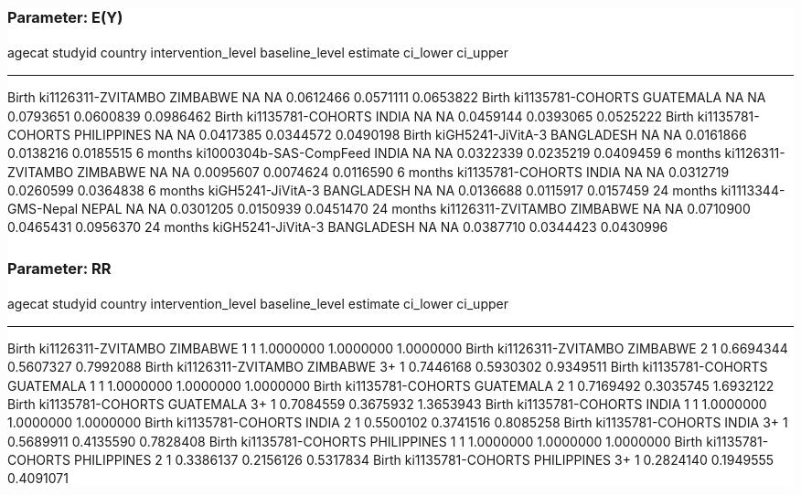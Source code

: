 
### Parameter: E(Y)


agecat      studyid                   country       intervention_level   baseline_level     estimate    ci_lower    ci_upper
----------  ------------------------  ------------  -------------------  ---------------  ----------  ----------  ----------
Birth       ki1126311-ZVITAMBO        ZIMBABWE      NA                   NA                0.0612466   0.0571111   0.0653822
Birth       ki1135781-COHORTS         GUATEMALA     NA                   NA                0.0793651   0.0600839   0.0986462
Birth       ki1135781-COHORTS         INDIA         NA                   NA                0.0459144   0.0393065   0.0525222
Birth       ki1135781-COHORTS         PHILIPPINES   NA                   NA                0.0417385   0.0344572   0.0490198
Birth       kiGH5241-JiVitA-3         BANGLADESH    NA                   NA                0.0161866   0.0138216   0.0185515
6 months    ki1000304b-SAS-CompFeed   INDIA         NA                   NA                0.0322339   0.0235219   0.0409459
6 months    ki1126311-ZVITAMBO        ZIMBABWE      NA                   NA                0.0095607   0.0074624   0.0116590
6 months    ki1135781-COHORTS         INDIA         NA                   NA                0.0312719   0.0260599   0.0364838
6 months    kiGH5241-JiVitA-3         BANGLADESH    NA                   NA                0.0136688   0.0115917   0.0157459
24 months   ki1113344-GMS-Nepal       NEPAL         NA                   NA                0.0301205   0.0150939   0.0451470
24 months   ki1126311-ZVITAMBO        ZIMBABWE      NA                   NA                0.0710900   0.0465431   0.0956370
24 months   kiGH5241-JiVitA-3         BANGLADESH    NA                   NA                0.0387710   0.0344423   0.0430996


### Parameter: RR


agecat      studyid                   country       intervention_level   baseline_level     estimate    ci_lower    ci_upper
----------  ------------------------  ------------  -------------------  ---------------  ----------  ----------  ----------
Birth       ki1126311-ZVITAMBO        ZIMBABWE      1                    1                 1.0000000   1.0000000   1.0000000
Birth       ki1126311-ZVITAMBO        ZIMBABWE      2                    1                 0.6694344   0.5607327   0.7992088
Birth       ki1126311-ZVITAMBO        ZIMBABWE      3+                   1                 0.7446168   0.5930302   0.9349511
Birth       ki1135781-COHORTS         GUATEMALA     1                    1                 1.0000000   1.0000000   1.0000000
Birth       ki1135781-COHORTS         GUATEMALA     2                    1                 0.7169492   0.3035745   1.6932122
Birth       ki1135781-COHORTS         GUATEMALA     3+                   1                 0.7084559   0.3675932   1.3653943
Birth       ki1135781-COHORTS         INDIA         1                    1                 1.0000000   1.0000000   1.0000000
Birth       ki1135781-COHORTS         INDIA         2                    1                 0.5500102   0.3741516   0.8085258
Birth       ki1135781-COHORTS         INDIA         3+                   1                 0.5689911   0.4135590   0.7828408
Birth       ki1135781-COHORTS         PHILIPPINES   1                    1                 1.0000000   1.0000000   1.0000000
Birth       ki1135781-COHORTS         PHILIPPINES   2                    1                 0.3386137   0.2156126   0.5317834
Birth       ki1135781-COHORTS         PHILIPPINES   3+                   1                 0.2824140   0.1949555   0.4091071
